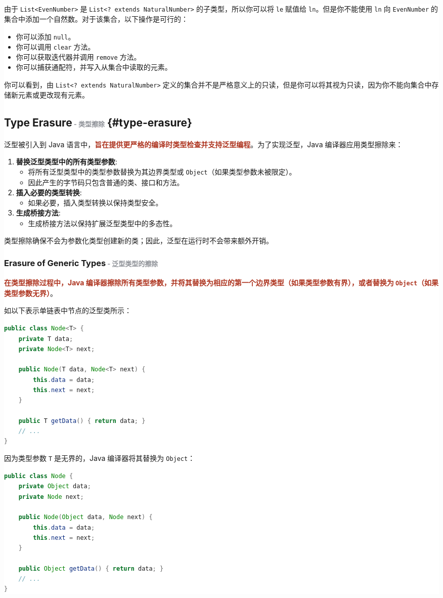 由于 `List<EvenNumber>` 是 `List<? extends NaturalNumber>` 的子类型，所以你可以将 `le` 赋值给 `ln`。但是你不能使用 `ln` 向 `EvenNumber` 的集合中添加一个自然数。对于该集合，以下操作是可行的：

- 你可以添加 `null`。
- 你可以调用 `clear` 方法。
- 你可以获取迭代器并调用 `remove` 方法。
- 你可以捕获通配符，并写入从集合中读取的元素。

你可以看到，由 `List<? extends NaturalNumber>` 定义的集合并不是严格意义上的只读，但是你可以将其视为只读，因为你不能向集合中存储新元素或更改现有元素。

####

## Type Erasure<span style="font-size:13px;color:#909399;"> - 类型擦除</span> {#type-erasure}

泛型被引入到 Java 语言中，<strong style="color:#ae3520;">旨在提供更严格的编译时类型检查并支持泛型编程</strong>。为了实现泛型，Java 编译器应用类型擦除来：

1. **替换泛型类型中的所有类型参数**:
   - 将所有泛型类型中的类型参数替换为其边界类型或 `Object`（如果类型参数未被限定）。
   - 因此产生的字节码只包含普通的类、接口和方法。
2. **插入必要的类型转换**:
   - 如果必要，插入类型转换以保持类型安全。
3. **生成桥接方法**:
   - 生成桥接方法以保持扩展泛型类型中的多态性。

类型擦除确保不会为参数化类型创建新的类；因此，泛型在运行时不会带来额外开销。

### Erasure of Generic Types<span style="font-size:13px;color:#909399;"> - 泛型类型的擦除</span>

<strong style="color:#ae3520;">在类型擦除过程中，Java 编译器擦除所有类型参数，并将其替换为相应的第一个边界类型（如果类型参数有界），或者替换为 `Object`（如果类型参数无界）</strong>。

如以下表示单链表中节点的泛型类所示：

```java
public class Node<T> {
    private T data;
    private Node<T> next;

    public Node(T data, Node<T> next) {
        this.data = data;
        this.next = next;
    }

    public T getData() { return data; }
    // ...
}
```

因为类型参数 `T` 是无界的，Java 编译器将其替换为 `Object`：

```java
public class Node {
    private Object data;
    private Node next;

    public Node(Object data, Node next) {
        this.data = data;
        this.next = next;
    }

    public Object getData() { return data; }
    // ...
}
```
